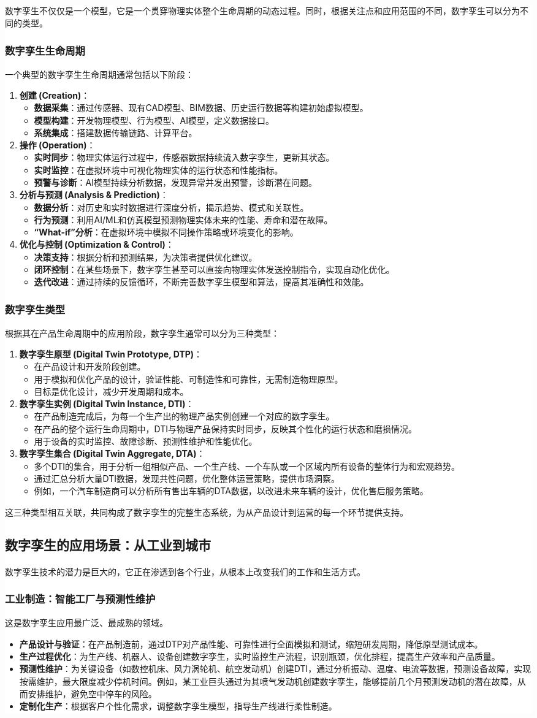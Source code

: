 数字孪生不仅仅是一个模型，它是一个贯穿物理实体整个生命周期的动态过程。同时，根据关注点和应用范围的不同，数字孪生可以分为不同的类型。

### 数字孪生生命周期

一个典型的数字孪生生命周期通常包括以下阶段：

1.  **创建 (Creation)**：
    *   **数据采集**：通过传感器、现有CAD模型、BIM数据、历史运行数据等构建初始虚拟模型。
    *   **模型构建**：开发物理模型、行为模型、AI模型，定义数据接口。
    *   **系统集成**：搭建数据传输链路、计算平台。
2.  **操作 (Operation)**：
    *   **实时同步**：物理实体运行过程中，传感器数据持续流入数字孪生，更新其状态。
    *   **实时监控**：在虚拟环境中可视化物理实体的运行状态和性能指标。
    *   **预警与诊断**：AI模型持续分析数据，发现异常并发出预警，诊断潜在问题。
3.  **分析与预测 (Analysis & Prediction)**：
    *   **数据分析**：对历史和实时数据进行深度分析，揭示趋势、模式和关联性。
    *   **行为预测**：利用AI/ML和仿真模型预测物理实体未来的性能、寿命和潜在故障。
    *   **“What-if”分析**：在虚拟环境中模拟不同操作策略或环境变化的影响。
4.  **优化与控制 (Optimization & Control)**：
    *   **决策支持**：根据分析和预测结果，为决策者提供优化建议。
    *   **闭环控制**：在某些场景下，数字孪生甚至可以直接向物理实体发送控制指令，实现自动化优化。
    *   **迭代改进**：通过持续的反馈循环，不断完善数字孪生模型和算法，提高其准确性和效能。

### 数字孪生类型

根据其在产品生命周期中的应用阶段，数字孪生通常可以分为三种类型：

1.  **数字孪生原型 (Digital Twin Prototype, DTP)**：
    *   在产品设计和开发阶段创建。
    *   用于模拟和优化产品的设计，验证性能、可制造性和可靠性，无需制造物理原型。
    *   目标是优化设计，减少开发周期和成本。
2.  **数字孪生实例 (Digital Twin Instance, DTI)**：
    *   在产品制造完成后，为每一个生产出的物理产品实例创建一个对应的数字孪生。
    *   在产品的整个运行生命周期中，DTI与物理产品保持实时同步，反映其个性化的运行状态和磨损情况。
    *   用于设备的实时监控、故障诊断、预测性维护和性能优化。
3.  **数字孪生集合 (Digital Twin Aggregate, DTA)**：
    *   多个DTI的集合，用于分析一组相似产品、一个生产线、一个车队或一个区域内所有设备的整体行为和宏观趋势。
    *   通过汇总分析大量DTI数据，发现共性问题，优化整体运营策略，提供市场洞察。
    *   例如，一个汽车制造商可以分析所有售出车辆的DTA数据，以改进未来车辆的设计，优化售后服务策略。

这三种类型相互关联，共同构成了数字孪生的完整生态系统，为从产品设计到运营的每一个环节提供支持。

## 数字孪生的应用场景：从工业到城市

数字孪生技术的潜力是巨大的，它正在渗透到各个行业，从根本上改变我们的工作和生活方式。

### 工业制造：智能工厂与预测性维护

这是数字孪生应用最广泛、最成熟的领域。

*   **产品设计与验证**：在产品制造前，通过DTP对产品性能、可靠性进行全面模拟和测试，缩短研发周期，降低原型测试成本。
*   **生产过程优化**：为生产线、机器人、设备创建数字孪生，实时监控生产流程，识别瓶颈，优化排程，提高生产效率和产品质量。
*   **预测性维护**：为关键设备（如数控机床、风力涡轮机、航空发动机）创建DTI，通过分析振动、温度、电流等数据，预测设备故障，实现按需维护，最大限度减少停机时间。例如，某工业巨头通过为其喷气发动机创建数字孪生，能够提前几个月预测发动机的潜在故障，从而安排维护，避免空中停车的风险。
*   **定制化生产**：根据客户个性化需求，调整数字孪生模型，指导生产线进行柔性制造。

